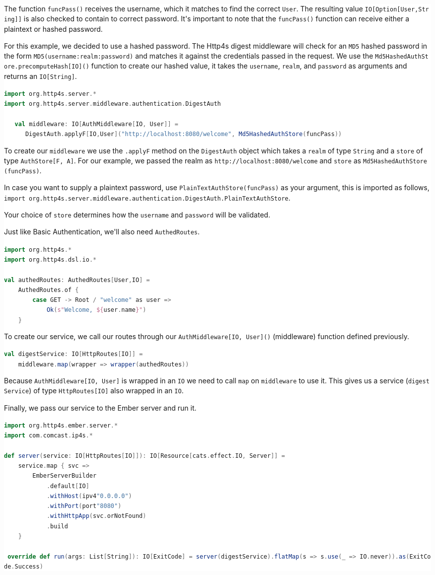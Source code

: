 The function `funcPass()` receives the username, which it matches to find the correct `User`. The resulting value `IO[Option[User,String]]` is also checked to contain to correct password. It's important to note that the `funcPass()` function can receive either a plaintext or hashed password.

For this example, we decided to use a hashed password. The Http4s digest middleware will check for an `MD5` hashed password in the form `MD5(username:realm:password)` and matches it against the credentials passed in the request. We use the `Md5HashedAuthStore.precomputeHash[IO]()` function to create our hashed value, it takes the `username`, `realm`, and `password` as arguments and returns an `IO[String]`.

```scala
import org.http4s.server.*
import org.http4s.server.middleware.authentication.DigestAuth

   val middleware: IO[AuthMiddleware[IO, User]] =
      DigestAuth.applyF[IO,User]("http://localhost:8080/welcome", Md5HashedAuthStore(funcPass))
```

To create our `middleware` we use the `.applyF` method on the `DigestAuth` object which takes a `realm` of type `String` and a `store` of type `AuthStore[F, A]`. For our example, we passed the realm as `http://localhost:8080/welcome` and `store` as `Md5HashedAuthStore(funcPass)`.

In case you want to supply a plaintext password, use `PlainTextAuthStore(funcPass)` as your argument, this is imported as follows, `import org.http4s.server.middleware.authentication.DigestAuth.PlainTextAuthStore`.

Your choice of `store` determines how the `username` and `password` will be validated.

Just like Basic Authentication, we'll also need `AuthedRoutes`.

```scala
import org.http4s.*
import org.http4s.dsl.io.*

val authedRoutes: AuthedRoutes[User,IO] =
    AuthedRoutes.of {
        case GET -> Root / "welcome" as user =>
            Ok(s"Welcome, ${user.name}")
    }
```

To create our service, we call our routes through our `AuthMiddleware[IO, User]()` (middleware) function defined previously.

```scala
val digestService: IO[HttpRoutes[IO]] =
    middleware.map(wrapper => wrapper(authedRoutes))
```

Because `AuthMiddleware[IO, User]` is wrapped in an `IO` we need to call `map` on `middleware` to use it. This gives us a service (`digestService`) of type `HttpRoutes[IO]` also wrapped in an `IO`.

Finally, we pass our service to the Ember server and run it.

```scala
import org.http4s.ember.server.*
import com.comcast.ip4s.*

def server(service: IO[HttpRoutes[IO]]): IO[Resource[cats.effect.IO, Server]] =
    service.map { svc =>
        EmberServerBuilder
            .default[IO]
            .withHost(ipv4"0.0.0.0")
            .withPort(port"8080")
            .withHttpApp(svc.orNotFound)
            .build
    }

 override def run(args: List[String]): IO[ExitCode] = server(digestService).flatMap(s => s.use(_ => IO.never)).as(ExitCode.Success)
```